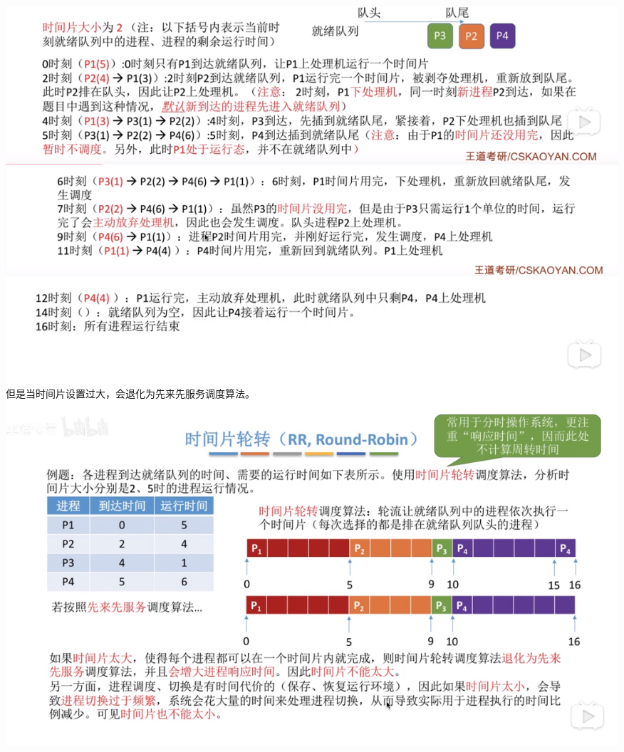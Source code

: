 ![时间片示例1](./img/调度算法_时间片_示例_1.png) 
![时间片示例2](./img/调度算法_时间片_示例_2.png) 
![时间片示例3](./img/调度算法_时间片_示例_3.png) 

但是当时间片设置过大，会退化为先来先服务调度算法。 

![时间片极端](./img/调度算法_时间片_极端情况.png) 
